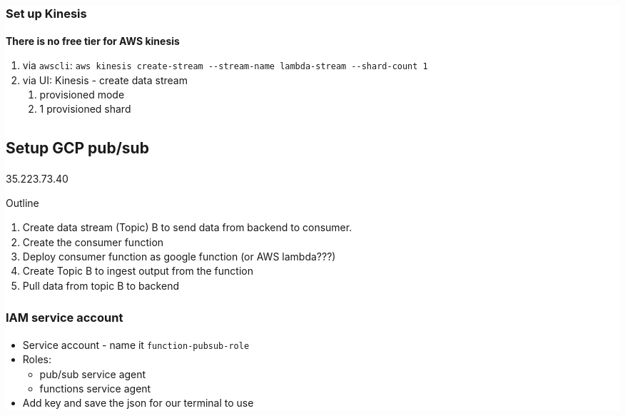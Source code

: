 ### Set up Kinesis

**There is no free tier for AWS kinesis**

1. via `awscli`: `aws kinesis create-stream --stream-name lambda-stream --shard-count 1`
2. via UI: Kinesis - create data stream
   1. provisioned mode
   2. 1 provisioned shard

## Setup GCP pub/sub

35.223.73.40

Outline

1. Create data stream (Topic) B to send data from backend to consumer. 
2. Create the consumer function
3. Deploy consumer function as google function (or AWS lambda???)
4. Create Topic B to ingest output from the function
5. Pull data from topic B to backend

### IAM service account

* Service account - name it `function-pubsub-role`
* Roles:
  * pub/sub service agent
  * functions service agent
* Add key and save the json for our terminal to use
